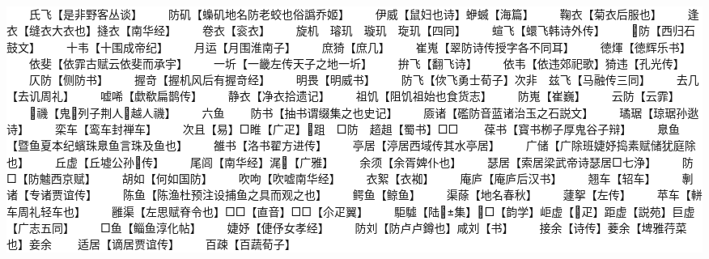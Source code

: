 　　氏飞【是非野客丛谈】
　　防矶【蟂矶地名防老蛟也俗譌乔姬】
　　伊威【鼠妇也诗】蛜蝛【海篇】
　　鞠衣【菊衣后服也】
　　逢衣【缝衣大衣也】摓衣【南华经】
　　卷衣【衮衣】
　　旋机　璿玑　璇玑　琁玑【四同】
　　蝖飞【蠉飞韩诗外传】
　　防【西归石鼓文】
　　十韦【十围成帝纪】
　　月运【月围淮南子】
　　庶猗【庶几】
　　崔嵬【翠防诗传授字各不同耳】
　　徳煇【徳辉乐书】
　　依斐【依霏古赋云依斐而承宇】
　　一圻【一畿左传天子之地一圻】
　　拚飞【翻飞诗】
　　依韦【依违郊祀歌】猗违【孔光传】
　　仄防【侧防书】
　　握竒【握机风后有握竒经】
　　明畏【明威书】
　　防飞【佽飞勇士荀子】次非　兹飞【马融传三同】
　　去几【去讥周礼】
　　嘘唏【歔欷扁鹊传】
　　静衣【净衣拾遗记】
　　祖饥【阻饥祖始也食货志】
　　防嵬【崔巍】
　　云防【云霏】
　　禨【鬼列子荆人越人禨】
　　六鱼
　　防书【抽书谓缀集之也史记】
　　厱诸【礛防音蓝诸治玉之石説文】
　　璚琚【琼琚孙逖诗】
　　栾车【鸾车封禅车】
　　次且【易】□睢【广疋】跙　□防　趦趄【蜀书】□□
　　葆书【寳书栁子厚鬼谷子辩】
　　臮鱼【暨鱼夏本纪蠙珠臮鱼言珠及鱼也】
　　雒书【洛书翟方进传】
　　亭居【渟居西域传其水亭居】
　　广储【广除班婕妤捣素赋储犹庭除也】
　　丘虚【丘墟公孙传】
　　尾闾【南华经】浘【广雅】
　　余须【余胥婢仆也】
　　瑟居【索居梁武帝诗瑟居□七浄】
　　防□【防魖西京赋】
　　胡如【何如国防】
　　吹呴【吹嘘南华经】
　　衣絮【衣袽】
　　庵庐【庵庐后汉书】
　　翘车【轺车】
　　剸诸【专诸贾谊传】
　　陈鱼【陈渔杜预注设捕鱼之具而观之也】
　　鳄鱼【鲸鱼】
　　渠蒢【地名春秋】
　　蘧挐【左传】
　　苹车【軿车周礼轻车也】
　　雝渠【左思赋脊令也】□□【直音】□□【尒疋翼】
　　駏驉【陆集】□【韵学】岠虚【疋】距虚【説苑】巨虚【广志五同】
　　□鱼【鲻鱼淳化帖】
　　婕妤【倢伃女孝经】
　　防刘【防卢卢鐏也】咸刘【书】
　　接余【诗传】菨余【埤雅荇菜也】妾余
　　适居【谪居贾谊传】
　　百疎【百蔬荀子】